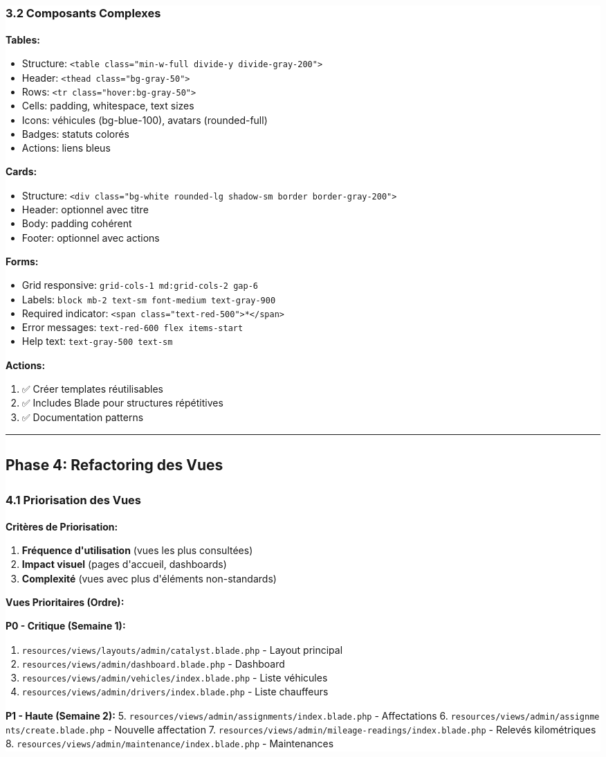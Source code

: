 ### 3.2 Composants Complexes

**Tables:**
- Structure: `<table class="min-w-full divide-y divide-gray-200">`
- Header: `<thead class="bg-gray-50">`
- Rows: `<tr class="hover:bg-gray-50">`
- Cells: padding, whitespace, text sizes
- Icons: véhicules (bg-blue-100), avatars (rounded-full)
- Badges: statuts colorés
- Actions: liens bleus

**Cards:**
- Structure: `<div class="bg-white rounded-lg shadow-sm border border-gray-200">`
- Header: optionnel avec titre
- Body: padding cohérent
- Footer: optionnel avec actions

**Forms:**
- Grid responsive: `grid-cols-1 md:grid-cols-2 gap-6`
- Labels: `block mb-2 text-sm font-medium text-gray-900`
- Required indicator: `<span class="text-red-500">*</span>`
- Error messages: `text-red-600 flex items-start`
- Help text: `text-gray-500 text-sm`

**Actions:**
1. ✅ Créer templates réutilisables
2. ✅ Includes Blade pour structures répétitives
3. ✅ Documentation patterns

---

## Phase 4: Refactoring des Vues

### 4.1 Priorisation des Vues

**Critères de Priorisation:**
1. **Fréquence d'utilisation** (vues les plus consultées)
2. **Impact visuel** (pages d'accueil, dashboards)
3. **Complexité** (vues avec plus d'éléments non-standards)

**Vues Prioritaires (Ordre):**

**P0 - Critique (Semaine 1):**
1. `resources/views/layouts/admin/catalyst.blade.php` - Layout principal
2. `resources/views/admin/dashboard.blade.php` - Dashboard
3. `resources/views/admin/vehicles/index.blade.php` - Liste véhicules
4. `resources/views/admin/drivers/index.blade.php` - Liste chauffeurs

**P1 - Haute (Semaine 2):**
5. `resources/views/admin/assignments/index.blade.php` - Affectations
6. `resources/views/admin/assignments/create.blade.php` - Nouvelle affectation
7. `resources/views/admin/mileage-readings/index.blade.php` - Relevés kilométriques
8. `resources/views/admin/maintenance/index.blade.php` - Maintenances
